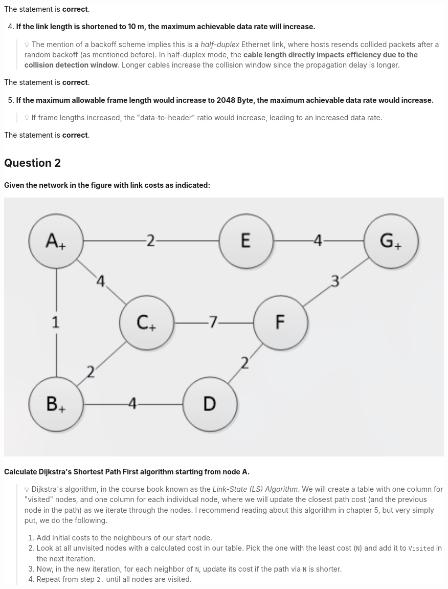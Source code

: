 The statement is **correct**.

4. **If the link length is shortened to 10 m, the maximum achievable data rate will increase.**

> 💡  The mention of a backoff scheme implies this is a _half-duplex_ Ethernet link, where hosts resends collided packets after a random backoff (as mentioned before). In half-duplex mode, the **cable length directly impacts efficiency due to the collision detection window**. Longer cables increase the collision window since the propagation delay is longer.  

The statement is **correct**.

5. **If the maximum allowable frame length would increase to 2048 Byte, the maximum achievable data rate would increase.**

> 💡  If frame lengths increased, the "data-to-header" ratio would increase, leading to an increased data rate.

The statement is **correct**.

## Question 2

**Given the network in the figure with link costs as indicated:**

![Illustration of network graph](./images/2023-04-24-q2.png)

**Calculate Dijkstra's Shortest Path First algorithm starting from node A.**

> 💡 Dijkstra's algorithm, in the course book known as the _Link-State (LS) Algorithm_. We will create a table with one column for "visited" nodes, and one column for each individual node, where we will update the closest path cost (and the previous node in the path) as we iterate through the nodes. I recommend reading about this algorithm in chapter 5, but very simply put, we do the following.
>
> 1. Add initial costs to the neighbours of our start node.
> 2. Look at all unvisited nodes with a calculated cost in our table. Pick the one with the least cost (`N`) and add it to `Visited` in the next iteration.
> 3. Now, in the new iteration, for each neighbor of `N`, update its cost if the path via `N` is shorter.
> 4. Repeat from step `2.` until all nodes are visited.
